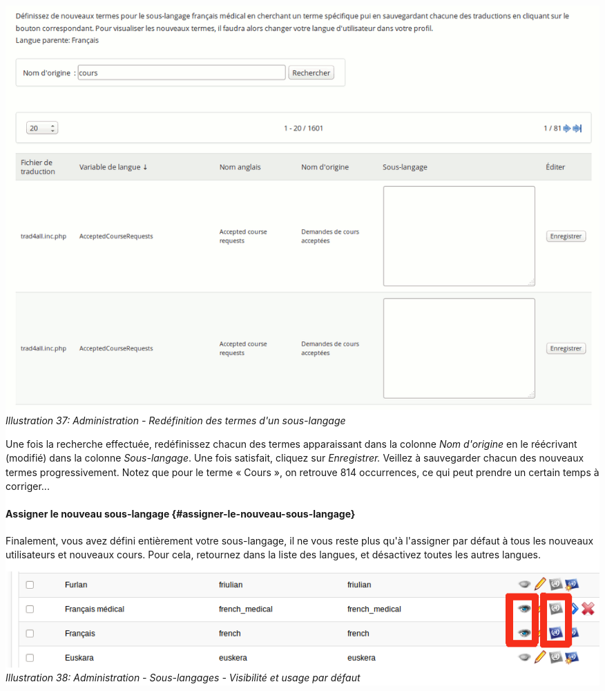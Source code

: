 ![](../assets/graficos40.png) *Illustration 37: Administration - Redéfinition des termes d&#039;un sous-langage*

Une fois la recherche effectuée, redéfinissez chacun des termes apparaissant dans la colonne _Nom d&#039;origine_ en le réécrivant (modifié) dans la colonne _Sous-langage_. Une fois satisfait, cliquez sur _Enregistrer._ Veillez à sauvegarder chacun des nouveaux termes progressivement. Notez que pour le terme « Cours », on retrouve 814 occurrences, ce qui peut prendre un certain temps à corriger...

#### Assigner le nouveau sous-langage {#assigner-le-nouveau-sous-langage}

Finalement, vous avez défini entièrement votre sous-langage, il ne vous reste plus qu&#039;à l&#039;assigner par défaut à tous les nouveaux utilisateurs et nouveaux cours. Pour cela, retournez dans la liste des langues, et désactivez toutes les autres langues.

![](../assets/graficos41.png) *Illustration 38: Administration - Sous-langages - Visibilité et usage par défaut*
